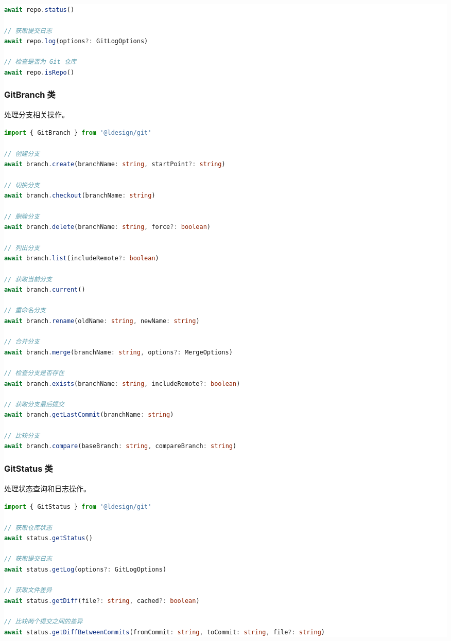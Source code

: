 ```typescript
await repo.status()

// 获取提交日志
await repo.log(options?: GitLogOptions)

// 检查是否为 Git 仓库
await repo.isRepo()
```

### GitBranch 类

处理分支相关操作。

```typescript
import { GitBranch } from '@ldesign/git'

// 创建分支
await branch.create(branchName: string, startPoint?: string)

// 切换分支
await branch.checkout(branchName: string)

// 删除分支
await branch.delete(branchName: string, force?: boolean)

// 列出分支
await branch.list(includeRemote?: boolean)

// 获取当前分支
await branch.current()

// 重命名分支
await branch.rename(oldName: string, newName: string)

// 合并分支
await branch.merge(branchName: string, options?: MergeOptions)

// 检查分支是否存在
await branch.exists(branchName: string, includeRemote?: boolean)

// 获取分支最后提交
await branch.getLastCommit(branchName: string)

// 比较分支
await branch.compare(baseBranch: string, compareBranch: string)
```

### GitStatus 类

处理状态查询和日志操作。

```typescript
import { GitStatus } from '@ldesign/git'

// 获取仓库状态
await status.getStatus()

// 获取提交日志
await status.getLog(options?: GitLogOptions)

// 获取文件差异
await status.getDiff(file?: string, cached?: boolean)

// 比较两个提交之间的差异
await status.getDiffBetweenCommits(fromCommit: string, toCommit: string, file?: string)
```
